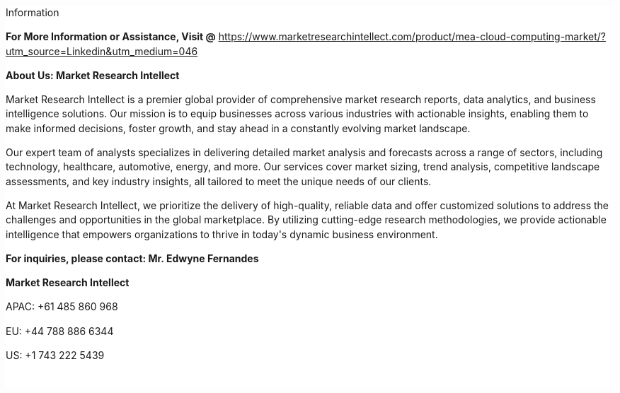 Information</li></ul></div><div class="article-main__content" data-test-id="publishing-text-block"><p><span class="font-[700]"><strong>For More Information or Assistance, Visit @</strong>&nbsp;<a href="https://www.marketresearchintellect.com/product/mea-cloud-computing-market/?utm_source=Linkedin&utm_medium=046">https://www.marketresearchintellect.com/product/mea-cloud-computing-market/?utm_source=Linkedin&utm_medium=046</a></span></p><p><strong>About Us: Market Research Intellect</strong></p><p>Market Research Intellect is a premier global provider of comprehensive market research reports, data analytics, and business intelligence solutions. Our mission is to equip businesses across various industries with actionable insights, enabling them to make informed decisions, foster growth, and stay ahead in a constantly evolving market landscape.</p><p>Our expert team of analysts specializes in delivering detailed market analysis and forecasts across a range of sectors, including technology, healthcare, automotive, energy, and more. Our services cover market sizing, trend analysis, competitive landscape assessments, and key industry insights, all tailored to meet the unique needs of our clients.</p><p>At Market Research Intellect, we prioritize the delivery of high-quality, reliable data and offer customized solutions to address the challenges and opportunities in the global marketplace. By utilizing cutting-edge research methodologies, we provide actionable intelligence that empowers organizations to thrive in today's dynamic business environment.</p><p><strong>For inquiries, please contact: Mr. Edwyne Fernandes</strong></p><p><strong>Market Research Intellect</strong></p><p>APAC: +61 485 860 968</p><p>EU: +44 788 886 6344</p><p>US: +1 743 222 5439</p></div><div class="article-main__content" data-test-id="publishing-text-block">&nbsp;</div>
